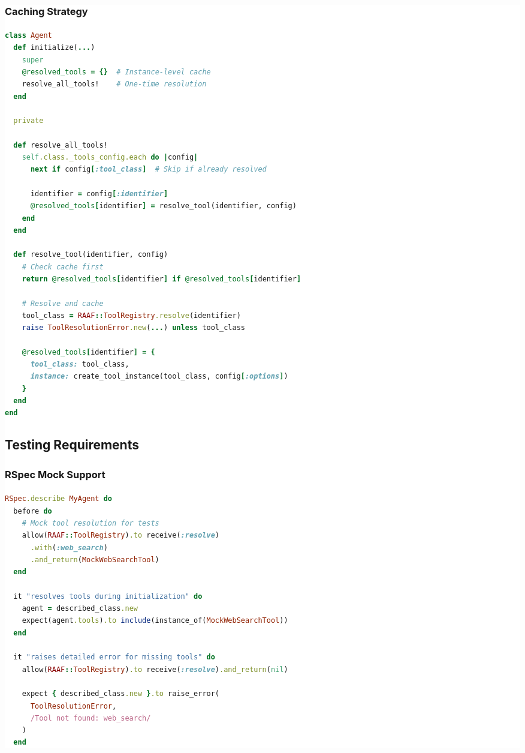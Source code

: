 ### Caching Strategy

```ruby
class Agent
  def initialize(...)
    super
    @resolved_tools = {}  # Instance-level cache
    resolve_all_tools!    # One-time resolution
  end

  private

  def resolve_all_tools!
    self.class._tools_config.each do |config|
      next if config[:tool_class]  # Skip if already resolved

      identifier = config[:identifier]
      @resolved_tools[identifier] = resolve_tool(identifier, config)
    end
  end

  def resolve_tool(identifier, config)
    # Check cache first
    return @resolved_tools[identifier] if @resolved_tools[identifier]

    # Resolve and cache
    tool_class = RAAF::ToolRegistry.resolve(identifier)
    raise ToolResolutionError.new(...) unless tool_class

    @resolved_tools[identifier] = {
      tool_class: tool_class,
      instance: create_tool_instance(tool_class, config[:options])
    }
  end
end
```

## Testing Requirements

### RSpec Mock Support

```ruby
RSpec.describe MyAgent do
  before do
    # Mock tool resolution for tests
    allow(RAAF::ToolRegistry).to receive(:resolve)
      .with(:web_search)
      .and_return(MockWebSearchTool)
  end

  it "resolves tools during initialization" do
    agent = described_class.new
    expect(agent.tools).to include(instance_of(MockWebSearchTool))
  end

  it "raises detailed error for missing tools" do
    allow(RAAF::ToolRegistry).to receive(:resolve).and_return(nil)

    expect { described_class.new }.to raise_error(
      ToolResolutionError,
      /Tool not found: web_search/
    )
  end
```